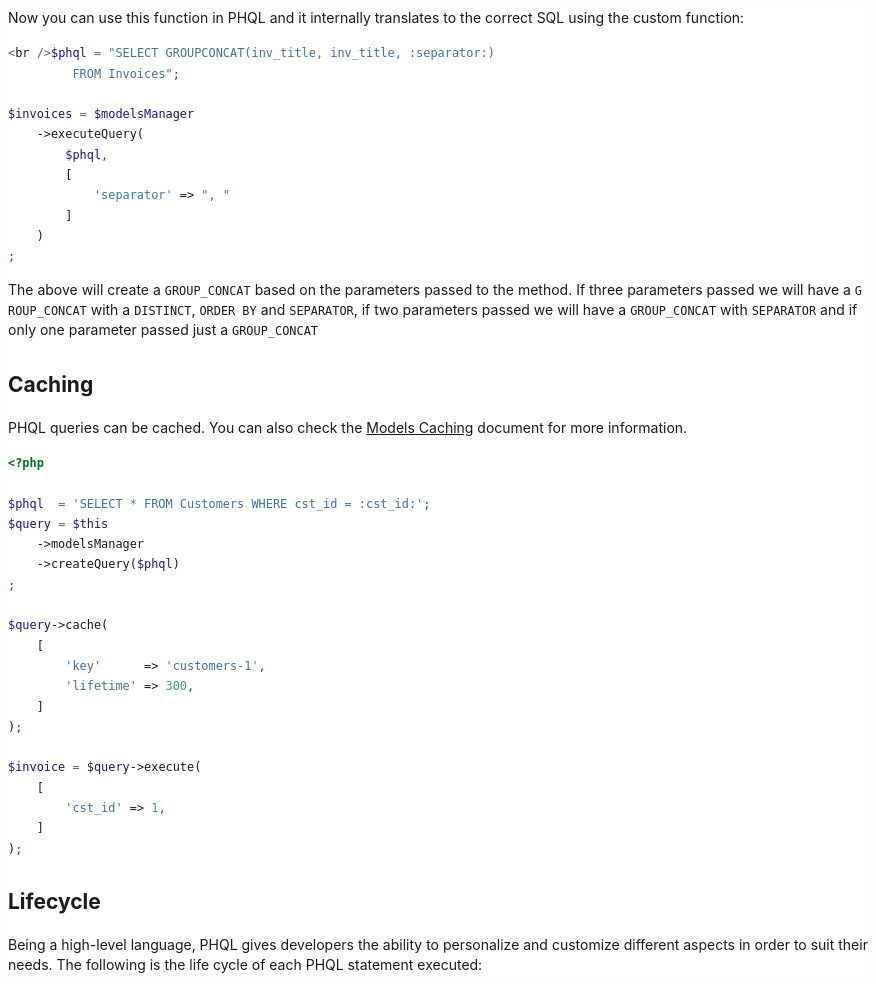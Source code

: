 Now you can use this function in PHQL and it internally translates to the correct SQL using the custom function:

```php
<br />$phql = "SELECT GROUPCONCAT(inv_title, inv_title, :separator:)
         FROM Invoices";

$invoices = $modelsManager
    ->executeQuery(
        $phql, 
        [
            'separator' => ", "
        ]
    )
;
```

The above will create a `GROUP_CONCAT` based on the parameters passed to the method. If three parameters passed we will have a `GROUP_CONCAT` with a `DISTINCT`, `ORDER BY` and `SEPARATOR`, if two parameters passed we will have a `GROUP_CONCAT` with `SEPARATOR` and if only one parameter passed just a `GROUP_CONCAT`

## Caching

PHQL queries can be cached. You can also check the [Models Caching](db-models-cache) document for more information.

```php
<?php

$phql  = 'SELECT * FROM Customers WHERE cst_id = :cst_id:';
$query = $this
    ->modelsManager
    ->createQuery($phql)
;

$query->cache(
    [
        'key'      => 'customers-1',
        'lifetime' => 300,
    ]
);

$invoice = $query->execute(
    [
        'cst_id' => 1,
    ]
);
```

## Lifecycle

Being a high-level language, PHQL gives developers the ability to personalize and customize different aspects in order to suit their needs. The following is the life cycle of each PHQL statement executed:
